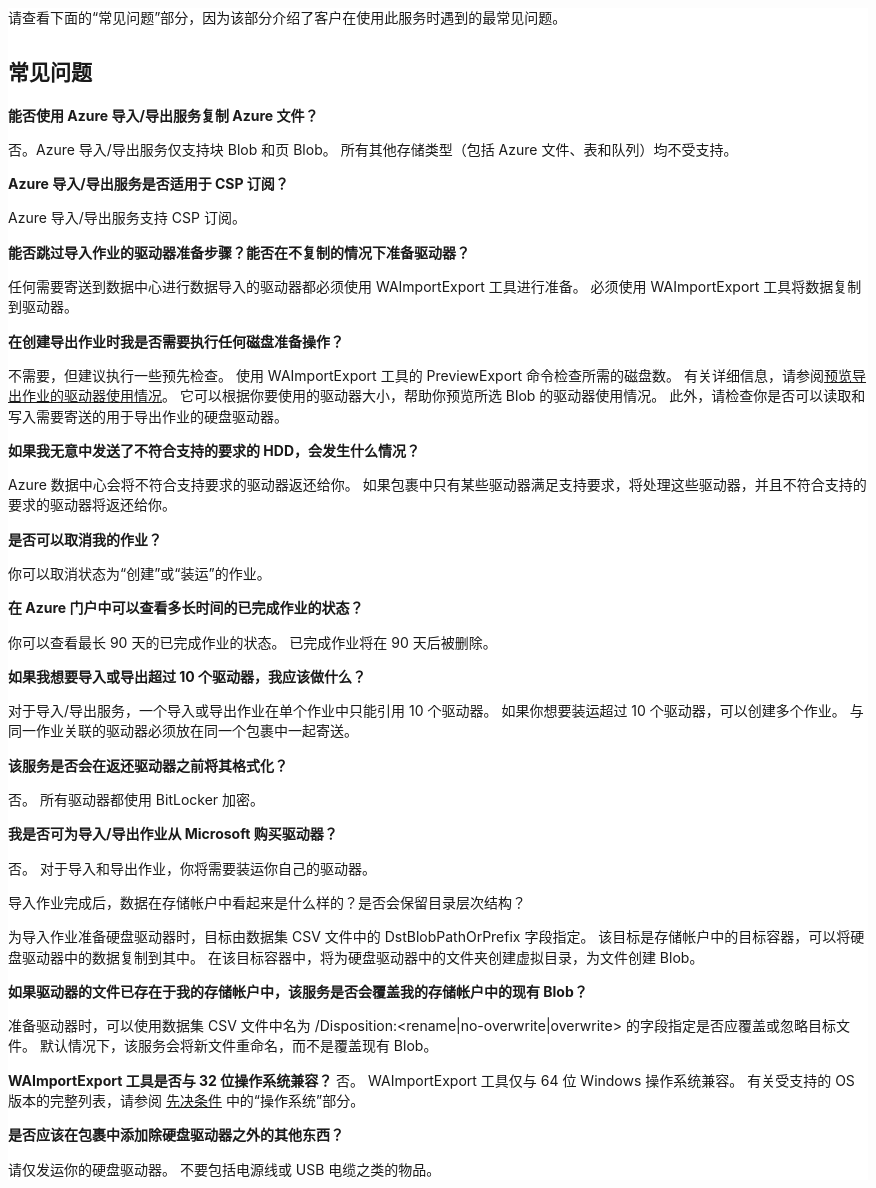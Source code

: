 请查看下面的“常见问题”部分，因为该部分介绍了客户在使用此服务时遇到的最常见问题。

## <a name="frequently-asked-questions"></a>常见问题

**能否使用 Azure 导入/导出服务复制 Azure 文件？**

否。Azure 导入/导出服务仅支持块 Blob 和页 Blob。 所有其他存储类型（包括 Azure 文件、表和队列）均不受支持。

**Azure 导入/导出服务是否适用于 CSP 订阅？**

Azure 导入/导出服务支持 CSP 订阅。

**能否跳过导入作业的驱动器准备步骤？能否在不复制的情况下准备驱动器？**

任何需要寄送到数据中心进行数据导入的驱动器都必须使用 WAImportExport 工具进行准备。 必须使用 WAImportExport 工具将数据复制到驱动器。

**在创建导出作业时我是否需要执行任何磁盘准备操作？**

不需要，但建议执行一些预先检查。 使用 WAImportExport 工具的 PreviewExport 命令检查所需的磁盘数。 有关详细信息，请参阅[预览导出作业的驱动器使用情况](https://msdn.microsoft.com/library/azure/dn722414.aspx)。 它可以根据你要使用的驱动器大小，帮助你预览所选 Blob 的驱动器使用情况。 此外，请检查你是否可以读取和写入需要寄送的用于导出作业的硬盘驱动器。

**如果我无意中发送了不符合支持的要求的 HDD，会发生什么情况？**

Azure 数据中心会将不符合支持要求的驱动器返还给你。 如果包裹中只有某些驱动器满足支持要求，将处理这些驱动器，并且不符合支持的要求的驱动器将返还给你。

**是否可以取消我的作业？**

你可以取消状态为“创建”或“装运”的作业。

**在 Azure 门户中可以查看多长时间的已完成作业的状态？**

你可以查看最长 90 天的已完成作业的状态。 已完成作业将在 90 天后被删除。

**如果我想要导入或导出超过 10 个驱动器，我应该做什么？**

对于导入/导出服务，一个导入或导出作业在单个作业中只能引用 10 个驱动器。 如果你想要装运超过 10 个驱动器，可以创建多个作业。 与同一作业关联的驱动器必须放在同一个包裹中一起寄送。

**该服务是否会在返还驱动器之前将其格式化？**

否。 所有驱动器都使用 BitLocker 加密。

**我是否可为导入/导出作业从 Microsoft 购买驱动器？**

否。 对于导入和导出作业，你将需要装运你自己的驱动器。

导入作业完成后，数据在存储帐户中看起来是什么样的？是否会保留目录层次结构？

为导入作业准备硬盘驱动器时，目标由数据集 CSV 文件中的 DstBlobPathOrPrefix 字段指定。 该目标是存储帐户中的目标容器，可以将硬盘驱动器中的数据复制到其中。 在该目标容器中，将为硬盘驱动器中的文件夹创建虚拟目录，为文件创建 Blob。

**如果驱动器的文件已存在于我的存储帐户中，该服务是否会覆盖我的存储帐户中的现有 Blob？**

准备驱动器时，可以使用数据集 CSV 文件中名为 /Disposition:<rename|no-overwrite|overwrite> 的字段指定是否应覆盖或忽略目标文件。 默认情况下，该服务会将新文件重命名，而不是覆盖现有 Blob。

**WAImportExport 工具是否与 32 位操作系统兼容？**
否。 WAImportExport 工具仅与 64 位 Windows 操作系统兼容。 有关受支持的 OS 版本的完整列表，请参阅 [先决条件](#pre-requisites) 中的“操作系统”部分。

**是否应该在包裹中添加除硬盘驱动器之外的其他东西？**

请仅发运你的硬盘驱动器。 不要包括电源线或 USB 电缆之类的物品。
